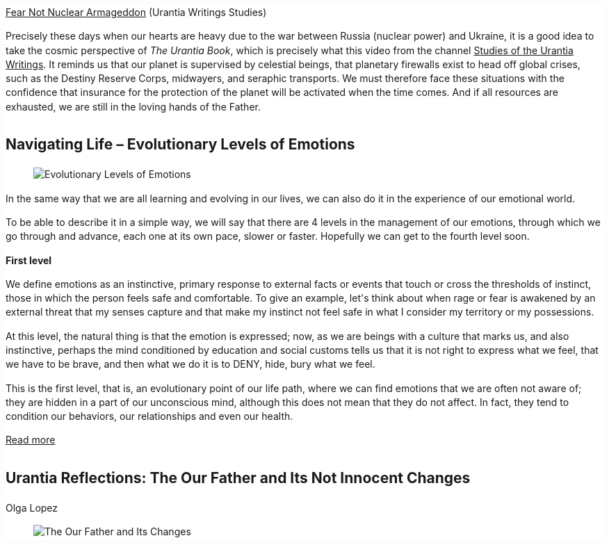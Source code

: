 [Fear Not Nuclear Armageddon](https://www.youtube.com/watch?v=w_nD01ArlEw&list=WL&index=10) (Urantia Writings Studies)

Precisely these days when our hearts are heavy due to the war between Russia (nuclear power) and Ukraine, it is a good idea to take the cosmic perspective of _The Urantia Book_, which is precisely what this video from the channel [Studies of the Urantia Writings](https://www.youtube.com/channel/UC7jKlrYCBGq0CiLTGDq-0KQ). It reminds us that our planet is supervised by celestial beings, that planetary firewalls exist to head off global crises, such as the Destiny Reserve Corps, midwayers, and seraphic transports. We must therefore face these situations with the confidence that insurance for the protection of the planet will be activated when the time comes. And if all resources are exhausted, we are still in the loving hands of the Father.


## Navigating Life – Evolutionary Levels of Emotions

<figure id="Figure_13" class="image urantiapedia">
<img src="/image/article/Luz_y_Vida/LyV_2022_04/Los-niveles-evolutivos-de-las-emociones.jpg" alt="Evolutionary Levels of Emotions">
</figure>

In the same way that we are all learning and evolving in our lives, we can also do it in the experience of our emotional world.

To be able to describe it in a simple way, we will say that there are 4 levels in the management of our emotions, through which we go through and advance, each one at its own pace, slower or faster. Hopefully we can get to the fourth level soon.

**First level**

We define emotions as an instinctive, primary response to external facts or events that touch or cross the thresholds of instinct, those in which the person feels safe and comfortable. To give an example, let's think about when rage or fear is awakened by an external threat that my senses capture and that make my instinct not feel safe in what I consider my territory or my possessions.

At this level, the natural thing is that the emotion is expressed; now, as we are beings with a culture that marks us, and also instinctive, perhaps the mind conditioned by education and social customs tells us that it is not right to express what we feel, that we have to be brave, and then what we do it is to DENY, hide, bury what we feel.

This is the first level, that is, an evolutionary point of our life path, where we can find emotions that we are often not aware of; they are hidden in a part of our unconscious mind, although this does not mean that they do not affect. In fact, they tend to condition our behaviors, our relationships and even our health.

[Read more](/en/article/Assumpcio_Salat/Navegando_por_la_vida_Niveles_evolutivos)


## Urantia Reflections: The Our Father and Its Not Innocent Changes

Olga Lopez

<figure id="Figure_14" class="image urantiapedia">
<img src="/image/article/Luz_y_Vida/LyV_2022_04/El-Padre-Nuestro-y-sus-cambios-nada-inocentes.jpg" alt="The Our Father and Its Changes">
</figure>
